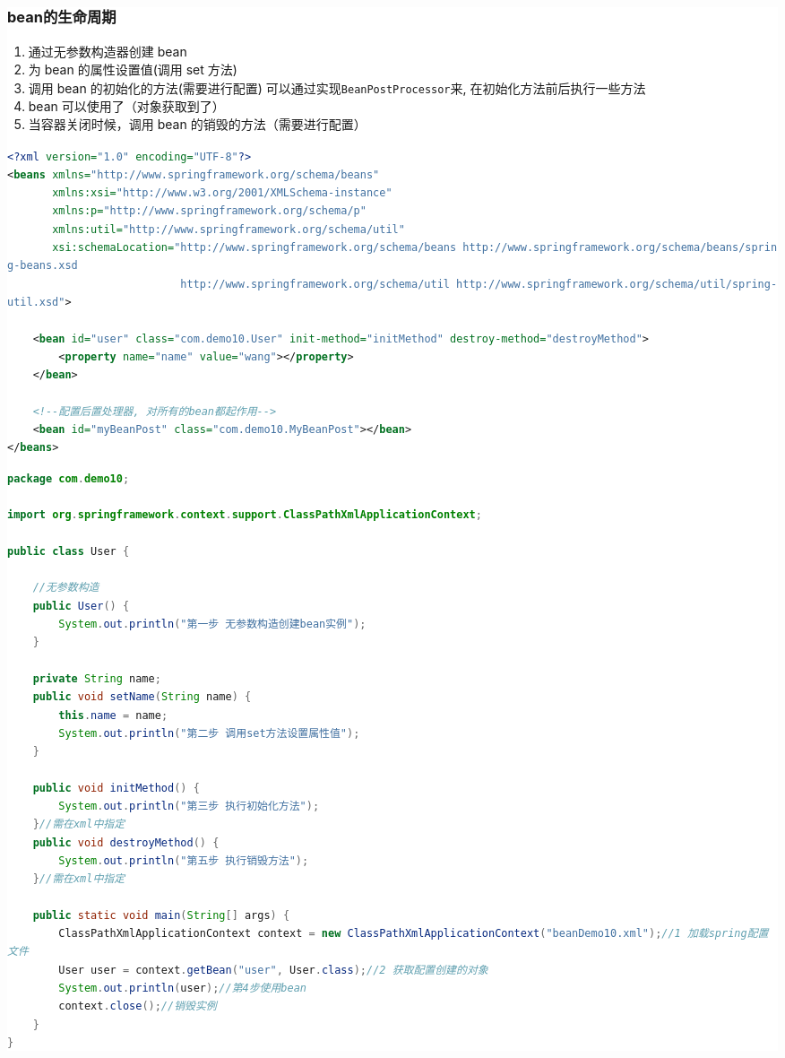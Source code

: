 ### bean的生命周期
1. 通过无参数构造器创建 bean  
2. 为 bean 的属性设置值(调用 set 方法)
3. 调用 bean 的初始化的方法(需要进行配置)
可以通过实现`BeanPostProcessor`来, 在初始化方法前后执行一些方法
4. bean 可以使用了（对象获取到了） 
5. 当容器关闭时候，调用 bean 的销毁的方法（需要进行配置）
```xml
<?xml version="1.0" encoding="UTF-8"?>
<beans xmlns="http://www.springframework.org/schema/beans"
       xmlns:xsi="http://www.w3.org/2001/XMLSchema-instance"
       xmlns:p="http://www.springframework.org/schema/p"
       xmlns:util="http://www.springframework.org/schema/util"
       xsi:schemaLocation="http://www.springframework.org/schema/beans http://www.springframework.org/schema/beans/spring-beans.xsd
                           http://www.springframework.org/schema/util http://www.springframework.org/schema/util/spring-util.xsd">

    <bean id="user" class="com.demo10.User" init-method="initMethod" destroy-method="destroyMethod">
        <property name="name" value="wang"></property>
    </bean>

    <!--配置后置处理器, 对所有的bean都起作用-->
    <bean id="myBeanPost" class="com.demo10.MyBeanPost"></bean>
</beans>
```

```java
package com.demo10;

import org.springframework.context.support.ClassPathXmlApplicationContext;

public class User {

    //无参数构造
    public User() {
        System.out.println("第一步 无参数构造创建bean实例");
    }

    private String name;
    public void setName(String name) {
        this.name = name;
        System.out.println("第二步 调用set方法设置属性值");
    }

    public void initMethod() {
        System.out.println("第三步 执行初始化方法");
    }//需在xml中指定
    public void destroyMethod() {
        System.out.println("第五步 执行销毁方法");
    }//需在xml中指定

    public static void main(String[] args) {
        ClassPathXmlApplicationContext context = new ClassPathXmlApplicationContext("beanDemo10.xml");//1 加载spring配置文件
        User user = context.getBean("user", User.class);//2 获取配置创建的对象
        System.out.println(user);//第4步使用bean
        context.close();//销毁实例
    }
}
```
